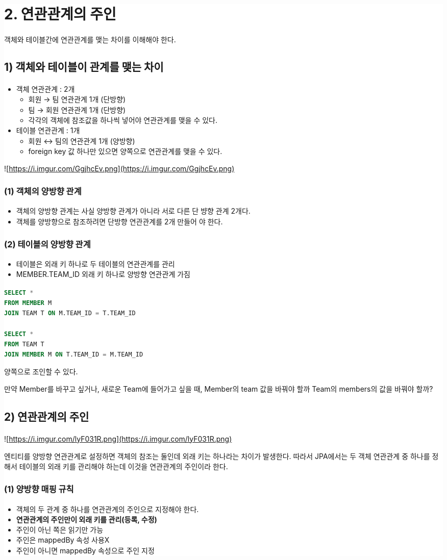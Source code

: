 # 2. 연관관계의 주인

객체와 테이블간에 연관관계를 맺는 차이를 이해해야 한다.

## 1) 객체와 테이블이 관계를 맺는 차이

- 객체 연관관계 : 2개
  - 회원 → 팀 연관관계 1개 (단방향)
  - 팀 → 회원 연관관계 1개 (단방향)
  - 각각의 객체에 참조값을 하나씩 넣어야 연관관계를 맺을 수 있다.
- 테이블 연관관계 : 1개
  - 회원 ↔  팀의 연관관계 1개 (양방향)
  - foreign key 값 하나만 있으면 양쪽으로 연관관계를 맺을 수 있다.

![https://i.imgur.com/GgjhcEv.png](https://i.imgur.com/GgjhcEv.png)

### (1) 객체의 양방향 관계

- 객체의 양방향 관계는 사실 양방향 관계가 아니라 서로 다른 단 뱡향 관계 2개다.
- 객체를 양방향으로 참조하려면 단방향 연관관계를 2개 만들어 야 한다.

### (2) 테이블의 양방향 관계

- 테이블은 외래 키 하나로 두 테이블의 연관관계를 관리
- MEMBER.TEAM_ID 외래 키 하나로 양방향 연관관계 가짐

```sql
SELECT *
FROM MEMBER M
JOIN TEAM T ON M.TEAM_ID = T.TEAM_ID

SELECT *
FROM TEAM T
JOIN MEMBER M ON T.TEAM_ID = M.TEAM_ID
```

양쪽으로 조인할 수 있다.

만약 Member를 바꾸고 싶거나, 새로운 Team에 들어가고 싶을 때, Member의 team 값을 바꿔야 할까 Team의 members의 값을 바꿔야 할까?

## 2) 연관관계의 주인

![https://i.imgur.com/lyF031R.png](https://i.imgur.com/lyF031R.png)

엔티티를 양방향 연관관계로 설정하면 객체의 참조는 둘인데 외래 키는 하나라는 차이가 발생한다. 따라서 JPA에서는 두 객체 연관관계 중 하나를 정해서 테이블의 외래 키를 관리해야 하는데 이것을 연관관계의 주인이라 한다.

### (1) 양방향 매핑 규칙

- 객체의 두 관계 중 하나를 연관관계의 주인으로 지정해야 한다.
- **연관관계의 주인만이 외래 키를 관리(등록, 수정)**
- 주인이 아닌 쪽은 읽기만 가능
- 주인은 mappedBy 속성 사용X
- 주인이 아니면 mappedBy 속성으로 주인 지정
